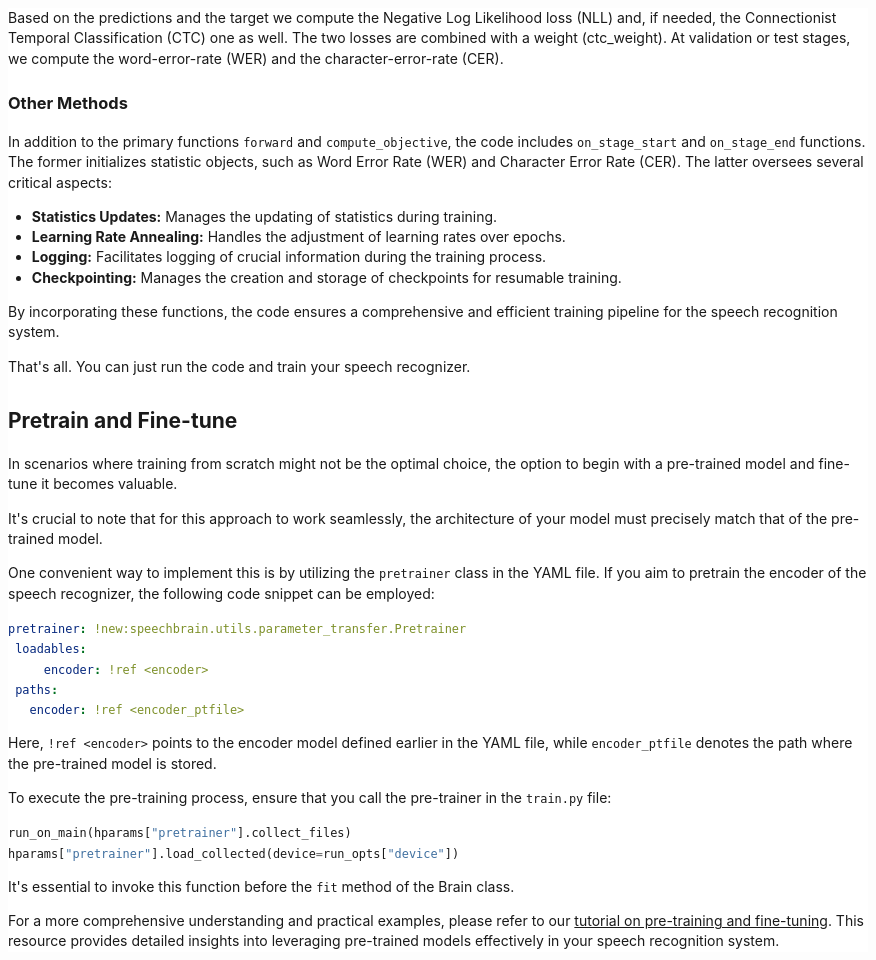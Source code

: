 
Based on the predictions and the target we compute the Negative Log Likelihood  loss (NLL) and, if needed, the Connectionist Temporal Classification (CTC) one as well. The two losses are combined with a weight (ctc_weight). At validation or test stages,  we compute the word-error-rate (WER) and the character-error-rate (CER).

### Other Methods
In addition to the primary functions `forward` and `compute_objective`, the code includes `on_stage_start` and `on_stage_end` functions. The former initializes statistic objects, such as Word Error Rate (WER) and Character Error Rate (CER). The latter oversees several critical aspects:

- **Statistics Updates:** Manages the updating of statistics during training.
- **Learning Rate Annealing:** Handles the adjustment of learning rates over epochs.
- **Logging:** Facilitates logging of crucial information during the training process.
- **Checkpointing:** Manages the creation and storage of checkpoints for resumable training.

By incorporating these functions, the code ensures a comprehensive and efficient training pipeline for the speech recognition system.


That's all. You can just run the code and train your speech recognizer.


## Pretrain and Fine-tune

In scenarios where training from scratch might not be the optimal choice, the option to begin with a pre-trained model and fine-tune it becomes valuable.

It's crucial to note that for this approach to work seamlessly, the architecture of your model must precisely match that of the pre-trained model.

One convenient way to implement this is by utilizing the `pretrainer` class in the YAML file. If you aim to pretrain the encoder of the speech recognizer, the following code snippet can be employed:

```yaml
pretrainer: !new:speechbrain.utils.parameter_transfer.Pretrainer
 loadables:
     encoder: !ref <encoder>
 paths:
   encoder: !ref <encoder_ptfile>
```

Here, `!ref <encoder>` points to the encoder model defined earlier in the YAML file, while `encoder_ptfile` denotes the path where the pre-trained model is stored.

To execute the pre-training process, ensure that you call the pre-trainer in the `train.py` file:

```python
run_on_main(hparams["pretrainer"].collect_files)
hparams["pretrainer"].load_collected(device=run_opts["device"])
```

It's essential to invoke this function before the `fit` method of the Brain class.

For a more comprehensive understanding and practical examples, please refer to our [tutorial on pre-training and fine-tuning](https://speechbrain.readthedocs.io/en/latest/tutorials/advanced/pre-trained-models-and-fine-tuning-with-huggingface.html). This resource provides detailed insights into leveraging pre-trained models effectively in your speech recognition system.
